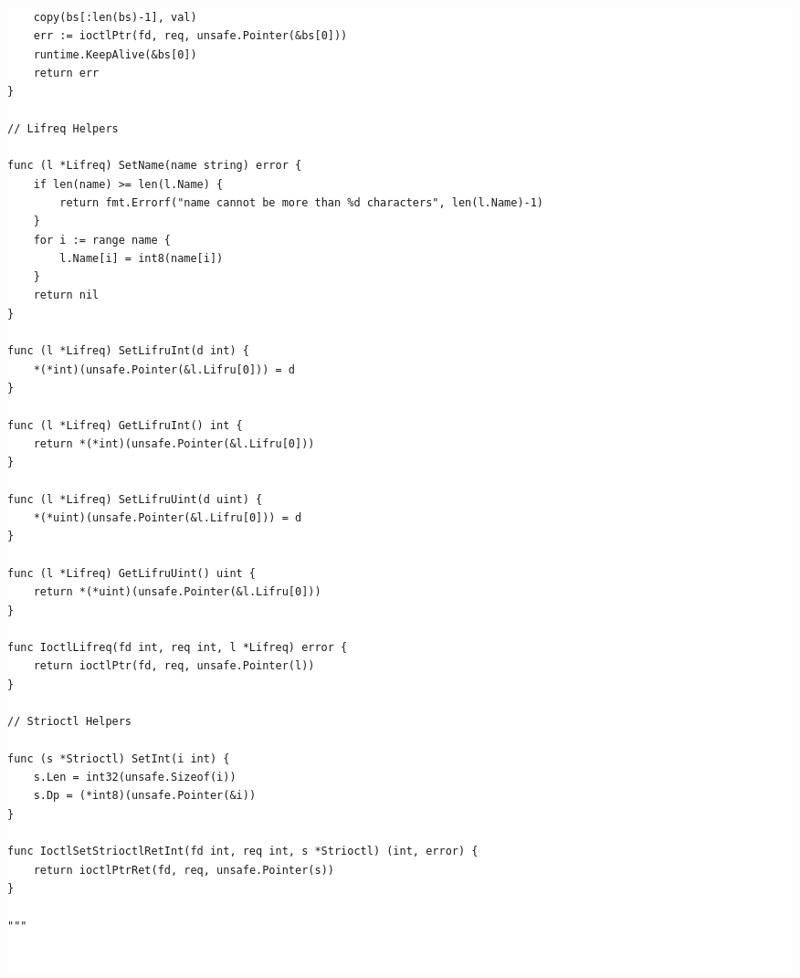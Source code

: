 ```
	copy(bs[:len(bs)-1], val)
	err := ioctlPtr(fd, req, unsafe.Pointer(&bs[0]))
	runtime.KeepAlive(&bs[0])
	return err
}

// Lifreq Helpers

func (l *Lifreq) SetName(name string) error {
	if len(name) >= len(l.Name) {
		return fmt.Errorf("name cannot be more than %d characters", len(l.Name)-1)
	}
	for i := range name {
		l.Name[i] = int8(name[i])
	}
	return nil
}

func (l *Lifreq) SetLifruInt(d int) {
	*(*int)(unsafe.Pointer(&l.Lifru[0])) = d
}

func (l *Lifreq) GetLifruInt() int {
	return *(*int)(unsafe.Pointer(&l.Lifru[0]))
}

func (l *Lifreq) SetLifruUint(d uint) {
	*(*uint)(unsafe.Pointer(&l.Lifru[0])) = d
}

func (l *Lifreq) GetLifruUint() uint {
	return *(*uint)(unsafe.Pointer(&l.Lifru[0]))
}

func IoctlLifreq(fd int, req int, l *Lifreq) error {
	return ioctlPtr(fd, req, unsafe.Pointer(l))
}

// Strioctl Helpers

func (s *Strioctl) SetInt(i int) {
	s.Len = int32(unsafe.Sizeof(i))
	s.Dp = (*int8)(unsafe.Pointer(&i))
}

func IoctlSetStrioctlRetInt(fd int, req int, s *Strioctl) (int, error) {
	return ioctlPtrRet(fd, req, unsafe.Pointer(s))
}

"""



```
